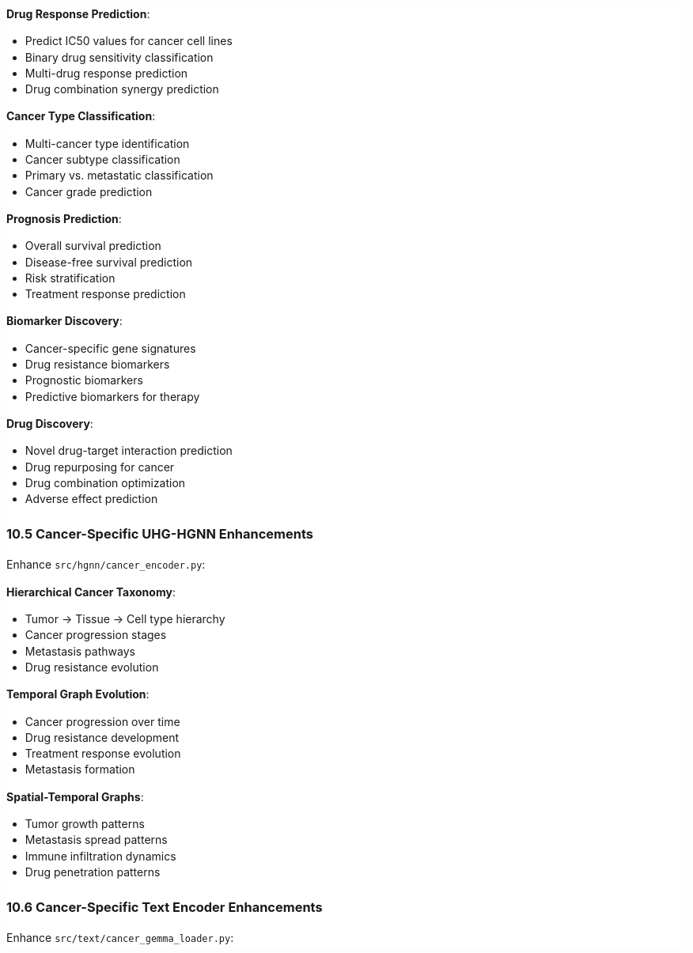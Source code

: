 **Drug Response Prediction**:
- Predict IC50 values for cancer cell lines
- Binary drug sensitivity classification
- Multi-drug response prediction
- Drug combination synergy prediction

**Cancer Type Classification**:
- Multi-cancer type identification
- Cancer subtype classification
- Primary vs. metastatic classification
- Cancer grade prediction

**Prognosis Prediction**:
- Overall survival prediction
- Disease-free survival prediction
- Risk stratification
- Treatment response prediction

**Biomarker Discovery**:
- Cancer-specific gene signatures
- Drug resistance biomarkers
- Prognostic biomarkers
- Predictive biomarkers for therapy

**Drug Discovery**:
- Novel drug-target interaction prediction
- Drug repurposing for cancer
- Drug combination optimization
- Adverse effect prediction

### 10.5 Cancer-Specific UHG-HGNN Enhancements

Enhance `src/hgnn/cancer_encoder.py`:

**Hierarchical Cancer Taxonomy**:
- Tumor → Tissue → Cell type hierarchy
- Cancer progression stages
- Metastasis pathways
- Drug resistance evolution

**Temporal Graph Evolution**:
- Cancer progression over time
- Drug resistance development
- Treatment response evolution
- Metastasis formation

**Spatial-Temporal Graphs**:
- Tumor growth patterns
- Metastasis spread patterns
- Immune infiltration dynamics
- Drug penetration patterns

### 10.6 Cancer-Specific Text Encoder Enhancements

Enhance `src/text/cancer_gemma_loader.py`:

